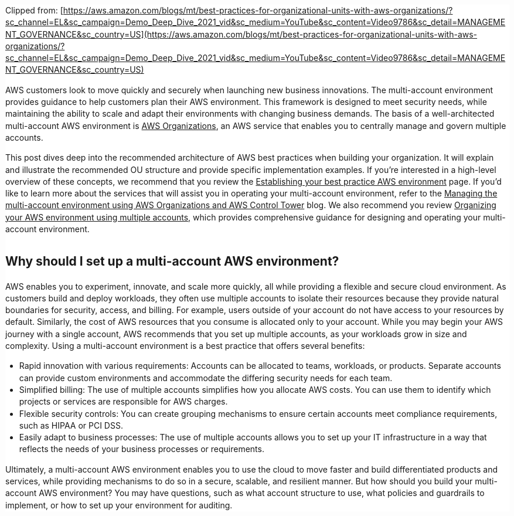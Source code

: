 

Clipped from: [https://aws.amazon.com/blogs/mt/best-practices-for-organizational-units-with-aws-organizations/?sc_channel=EL&sc_campaign=Demo_Deep_Dive_2021_vid&sc_medium=YouTube&sc_content=Video9786&sc_detail=MANAGEMENT_GOVERNANCE&sc_country=US](https://aws.amazon.com/blogs/mt/best-practices-for-organizational-units-with-aws-organizations/?sc_channel=EL&sc_campaign=Demo_Deep_Dive_2021_vid&sc_medium=YouTube&sc_content=Video9786&sc_detail=MANAGEMENT_GOVERNANCE&sc_country=US)

AWS customers look to move quickly and securely when launching new business innovations. The multi-account environment provides guidance to help customers plan their AWS environment. This framework is designed to meet security needs, while maintaining the ability to scale and adapt their environments with changing business demands. The basis of a well-architected multi-account AWS environment is [AWS Organizations](https://aws.amazon.com/organizations/), an AWS service that enables you to centrally manage and govern multiple accounts.

This post dives deep into the recommended architecture of AWS best practices when building your organization. It will explain and illustrate the recommended OU structure and provide specific implementation examples. If you’re interested in a high-level overview of these concepts, we recommend that you review the [Establishing your best practice AWS environment](https://aws.amazon.com/organizations/getting-started/best-practices/) page. If you’d like to learn more about the services that will assist you in operating your multi-account environment, refer to the [Managing the multi-account environment using AWS Organizations and AWS Control Tower](https://aws.amazon.com/blogs/mt/managing-the-multi-account-environment-using-aws-organizations-and-aws-control-tower/) blog. We also recommend you review [Organizing your AWS environment using multiple accounts,](https://docs.aws.amazon.com/whitepapers/latest/organizing-your-aws-environment/organizing-your-aws-environment.html) which provides comprehensive guidance for designing and operating your multi-account environment.

## Why should I set up a multi-account AWS environment?

AWS enables you to experiment, innovate, and scale more quickly, all while providing a flexible and secure cloud environment. As customers build and deploy workloads, they often use multiple accounts to isolate their resources because they provide natural boundaries for security, access, and billing. For example, users outside of your account do not have access to your resources by default. Similarly, the cost of AWS resources that you consume is allocated only to your account. While you may begin your AWS journey with a single account, AWS recommends that you set up multiple accounts, as your workloads grow in size and complexity. Using a multi-account environment is a best practice that offers several benefits:

- Rapid innovation with various requirements: Accounts can be allocated to teams, workloads, or products. Separate accounts can provide custom environments and accommodate the differing security needs for each team.
- Simplified billing: The use of multiple accounts simplifies how you allocate AWS costs. You can use them to identify which projects or services are responsible for AWS charges.
- Flexible security controls: You can create grouping mechanisms to ensure certain accounts meet compliance requirements, such as HIPAA or PCI DSS.
- Easily adapt to business processes: The use of multiple accounts allows you to set up your IT infrastructure in a way that reflects the needs of your business processes or requirements.

Ultimately, a multi-account AWS environment enables you to use the cloud to move faster and build differentiated products and services, while providing mechanisms to do so in a secure, scalable, and resilient manner. But how should you build your multi-account AWS environment? You may have questions, such as what account structure to use, what policies and guardrails to implement, or how to set up your environment for auditing.

